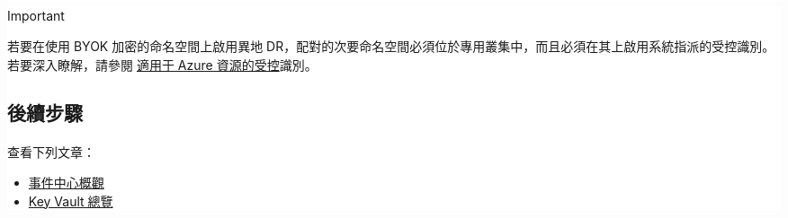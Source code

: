 > [!IMPORTANT]
> 若要在使用 BYOK 加密的命名空間上啟用異地 DR，配對的次要命名空間必須位於專用叢集中，而且必須在其上啟用系統指派的受控識別。 若要深入瞭解，請參閱 [適用于 Azure 資源的受控](../active-directory/managed-identities-azure-resources/overview.md)識別。

## <a name="next-steps"></a>後續步驟
查看下列文章：
- [事件中心概觀](event-hubs-about.md)
- [Key Vault 總覽](../key-vault/general/overview.md)